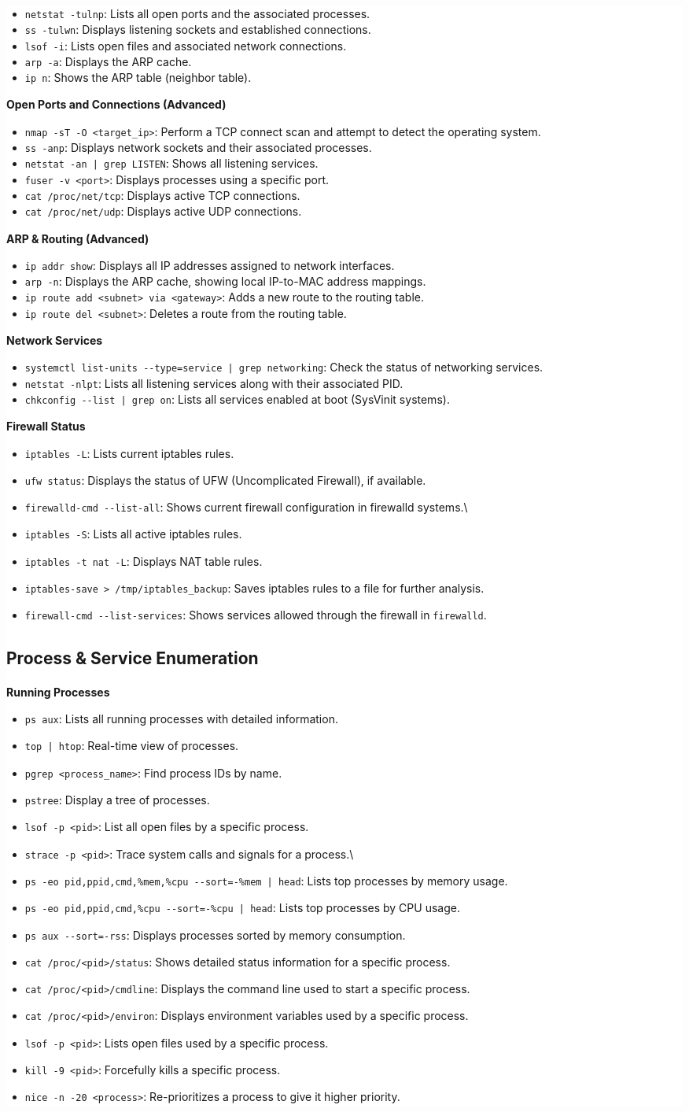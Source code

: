 * `netstat -tulnp`: Lists all open ports and the associated processes.
* `ss -tulwn`: Displays listening sockets and established connections.
* `lsof -i`: Lists open files and associated network connections.
* `arp -a`: Displays the ARP cache.
* `ip n`: Shows the ARP table (neighbor table).

**Open Ports and Connections (Advanced)**

* `nmap -sT -O <target_ip>`: Perform a TCP connect scan and attempt to detect the operating system.
* `ss -anp`: Displays network sockets and their associated processes.
* `netstat -an | grep LISTEN`: Shows all listening services.
* `fuser -v <port>`: Displays processes using a specific port.
* `cat /proc/net/tcp`: Displays active TCP connections.
* `cat /proc/net/udp`: Displays active UDP connections.

**ARP & Routing (Advanced)**

* `ip addr show`: Displays all IP addresses assigned to network interfaces.
* `arp -n`: Displays the ARP cache, showing local IP-to-MAC address mappings.
* `ip route add <subnet> via <gateway>`: Adds a new route to the routing table.
* `ip route del <subnet>`: Deletes a route from the routing table.

**Network Services**

* `systemctl list-units --type=service | grep networking`: Check the status of networking services.
* `netstat -nlpt`: Lists all listening services along with their associated PID.
* `chkconfig --list | grep on`: Lists all services enabled at boot (SysVinit systems).

**Firewall Status**

* `iptables -L`: Lists current iptables rules.
* `ufw status`: Displays the status of UFW (Uncomplicated Firewall), if available.
* `firewalld-cmd --list-all`: Shows current firewall configuration in firewalld systems.\

* `iptables -S`: Lists all active iptables rules.
* `iptables -t nat -L`: Displays NAT table rules.
* `iptables-save > /tmp/iptables_backup`: Saves iptables rules to a file for further analysis.
* `firewall-cmd --list-services`: Shows services allowed through the firewall in `firewalld`.

## Process & Service Enumeration

**Running Processes**

* `ps aux`: Lists all running processes with detailed information.
* `top | htop`: Real-time view of processes.
* `pgrep <process_name>`: Find process IDs by name.
* `pstree`: Display a tree of processes.
* `lsof -p <pid>`: List all open files by a specific process.
* `strace -p <pid>`: Trace system calls and signals for a process.\

* `ps -eo pid,ppid,cmd,%mem,%cpu --sort=-%mem | head`: Lists top processes by memory usage.
* `ps -eo pid,ppid,cmd,%cpu --sort=-%cpu | head`: Lists top processes by CPU usage.
* `ps aux --sort=-rss`: Displays processes sorted by memory consumption.
* `cat /proc/<pid>/status`: Shows detailed status information for a specific process.
* `cat /proc/<pid>/cmdline`: Displays the command line used to start a specific process.
* `cat /proc/<pid>/environ`: Displays environment variables used by a specific process.
* `lsof -p <pid>`: Lists open files used by a specific process.
* `kill -9 <pid>`: Forcefully kills a specific process.
* `nice -n -20 <process>`: Re-prioritizes a process to give it higher priority.
